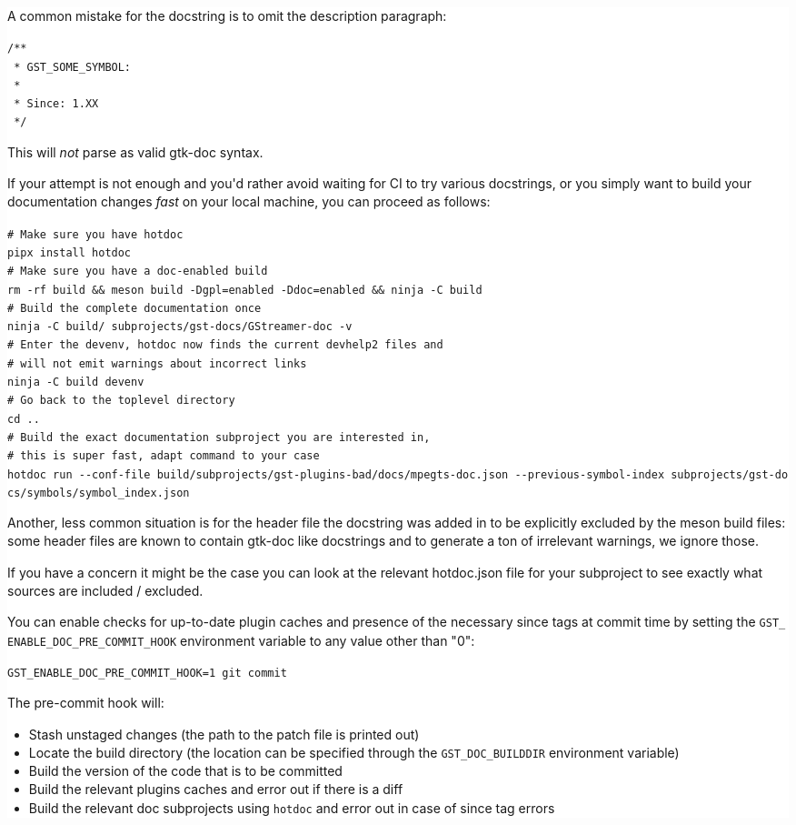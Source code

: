 A common mistake for the docstring is to omit the description paragraph:

```
/**
 * GST_SOME_SYMBOL:
 *
 * Since: 1.XX
 */
```

This will *not* parse as valid gtk-doc syntax.


If your attempt is not enough and you'd rather avoid waiting for CI to try various
docstrings, or you simply want to build your documentation changes *fast* on
your local machine, you can proceed as follows:

```
# Make sure you have hotdoc
pipx install hotdoc
# Make sure you have a doc-enabled build
rm -rf build && meson build -Dgpl=enabled -Ddoc=enabled && ninja -C build
# Build the complete documentation once
ninja -C build/ subprojects/gst-docs/GStreamer-doc -v
# Enter the devenv, hotdoc now finds the current devhelp2 files and
# will not emit warnings about incorrect links
ninja -C build devenv
# Go back to the toplevel directory
cd ..
# Build the exact documentation subproject you are interested in,
# this is super fast, adapt command to your case
hotdoc run --conf-file build/subprojects/gst-plugins-bad/docs/mpegts-doc.json --previous-symbol-index subprojects/gst-docs/symbols/symbol_index.json
```

Another, less common situation is for the header file the docstring was added in to
be explicitly excluded by the meson build files: some header files are known
to contain gtk-doc like docstrings and to generate a ton of irrelevant warnings,
we ignore those.

If you have a concern it might be the case you can look at the relevant
hotdoc.json file for your subproject to see exactly what sources are
included / excluded.

You can enable checks for up-to-date plugin caches and presence of the necessary
since tags at commit time by setting the `GST_ENABLE_DOC_PRE_COMMIT_HOOK`
environment variable to any value other than "0":

``` shell
GST_ENABLE_DOC_PRE_COMMIT_HOOK=1 git commit
```

The pre-commit hook will:

* Stash unstaged changes (the path to the patch file is printed out)
* Locate the build directory (the location can be specified through the `GST_DOC_BUILDDIR` environment variable)
* Build the version of the code that is to be committed
* Build the relevant plugins caches and error out if there is a diff
* Build the relevant doc subprojects using `hotdoc` and error out in case of since tag errors
